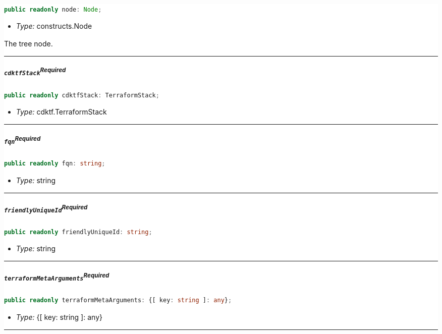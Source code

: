 ```typescript
public readonly node: Node;
```

- *Type:* constructs.Node

The tree node.

---

##### `cdktfStack`<sup>Required</sup> <a name="cdktfStack" id="@cdktf/aws-cdk.dataAwsOrganizationsResourceTags.DataAwsOrganizationsResourceTags.property.cdktfStack"></a>

```typescript
public readonly cdktfStack: TerraformStack;
```

- *Type:* cdktf.TerraformStack

---

##### `fqn`<sup>Required</sup> <a name="fqn" id="@cdktf/aws-cdk.dataAwsOrganizationsResourceTags.DataAwsOrganizationsResourceTags.property.fqn"></a>

```typescript
public readonly fqn: string;
```

- *Type:* string

---

##### `friendlyUniqueId`<sup>Required</sup> <a name="friendlyUniqueId" id="@cdktf/aws-cdk.dataAwsOrganizationsResourceTags.DataAwsOrganizationsResourceTags.property.friendlyUniqueId"></a>

```typescript
public readonly friendlyUniqueId: string;
```

- *Type:* string

---

##### `terraformMetaArguments`<sup>Required</sup> <a name="terraformMetaArguments" id="@cdktf/aws-cdk.dataAwsOrganizationsResourceTags.DataAwsOrganizationsResourceTags.property.terraformMetaArguments"></a>

```typescript
public readonly terraformMetaArguments: {[ key: string ]: any};
```

- *Type:* {[ key: string ]: any}

---
